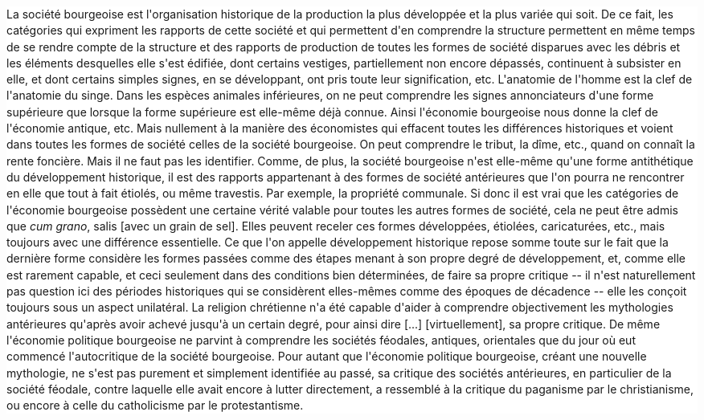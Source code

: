 La société bourgeoise est l'organisation historique de la production la plus développée et la plus variée qui soit. De ce fait, les catégories qui expriment les rapports de cette société et qui permettent d'en comprendre la structure permettent en même temps de se rendre compte de la structure et des rapports de production de toutes les formes de société disparues avec les débris et les éléments desquelles elle s'est édifiée, dont certains vestiges, partiellement non encore dépassés, continuent à subsister en elle, et dont certains simples signes, en se développant, ont pris toute leur signification, etc. L'anatomie de l'homme est la clef de l'anatomie du singe. Dans les espèces animales inférieures, on ne peut comprendre les signes annonciateurs d'une forme supérieure que lorsque la forme supérieure est elle-même déjà connue. Ainsi l'économie bourgeoise nous donne la clef de l'économie antique, etc. Mais nullement à la manière des économistes qui effacent toutes les différences historiques et voient dans toutes les formes de société celles de la société bourgeoise. On peut comprendre le tribut, la dîme, etc., quand on connaît la rente foncière. Mais il ne faut pas les identifier. Comme, de plus, la société bourgeoise n'est elle-même qu'une forme antithétique du développement historique, il est des rapports appartenant à des formes de société antérieures que l'on pourra ne rencontrer en elle que tout à fait étiolés, ou même travestis. Par exemple, la propriété communale. Si donc il est vrai que les catégories de l'économie bourgeoise possèdent une certaine vérité valable pour toutes les autres formes de société, cela ne peut être admis que *cum grano*, salis [avec un grain de sel]. Elles peuvent receler ces formes développées, étiolées, caricaturées, etc., mais toujours avec une différence essentielle. Ce que l'on appelle développement historique repose somme toute sur le fait que la dernière forme considère les formes passées comme des étapes menant à son propre degré de développement, et, comme elle est rarement capable, et ceci seulement dans des conditions bien déterminées, de faire sa propre critique -- il n'est naturellement pas question ici des périodes historiques qui se considèrent elles-mêmes comme des époques de décadence -- elle les conçoit toujours sous un aspect unilatéral. La religion chrétienne n'a été capable d'aider à comprendre objectivement les mythologies antérieures qu'après avoir achevé jusqu'à un certain degré, pour ainsi dire [...] [virtuellement], sa propre critique. De même l'économie politique bourgeoise ne parvint à comprendre les sociétés féodales, antiques, orientales que du jour où eut commencé l'autocritique de la société bourgeoise. Pour autant que l'économie politique bourgeoise, créant une nouvelle mythologie, ne s'est pas purement et simplement identifiée au passé, sa critique des sociétés antérieures, en particulier de la société féodale, contre laquelle elle avait encore à lutter directement, a ressemblé à la critique du paganisme par le christianisme, ou encore à celle du catholicisme par le protestantisme.

[^2]: *[NDLR]* Dans la version Kautsky&nbsp;: dans la consommation.
[^3]: *[NDLR]* Addition de Kautsky à l'original.
[^4]: *[NDLR]* Kautsky a lu tel *auflõsung* (analyse) au lieu de *aufjassung* (conception).
[^5]: *[NDLR]* Cette phrase n'existe pas dans l'original.
[^6]: *[NDLR]* Dans le texte de Kautsky&nbsp;: sert.
[^7]: *[NDLR]* Dans le texte de Kautsky&nbsp;: d'individus isolés.
[^8]: *[NDLR]* En français dans le texte.
[^9]: *[NDLR]* En français dans le texte.
[^10]: *[NDLR]* Restitué d'après l'original. Dans le texte de Kautsky&nbsp; *grade nur kombinierten gesellschaftsformen* (précisément à des formes de société complexes seulement) au lieu de&nbsp; *grade einer kombinierten Gesellschaftsform*.
[^11]: *[NDLR]* En français dans le texte.
[^12]: *[NDLR]* En français dans le texte.
[^13]: *[NDLR]* Chez Kautsky&nbsp;; l'ancienne histoire de la religion et des États.
[^14]: *[NDLR]* Les parenthèses dans l'original.
[^15]: *[NDLR]* Restitué d'après l'original.
[^16]: *[NDLR]* Toute la ponctuation de ce passage, pleine d'erreurs dans le premier déchiffrage, est rétablie tel d'après l'original.
[^17]: *[NDLR]* Restitué d'après l'original.
[^18]: *[NDLR]* Parenthèses d'après l'original.
[^19]: *[NDLR]* Dans l'original, le mot est santé. Nous reprenons le mot «&nbsp;mythologie&nbsp;» donné dans l'édition de Moscou (1939) et qui nous parait plus satisfaisant que le mot «&nbsp;art&nbsp;» de l'édition Kautsky.
[^20]: *[NDLR]* Imprimerie du *Times*.